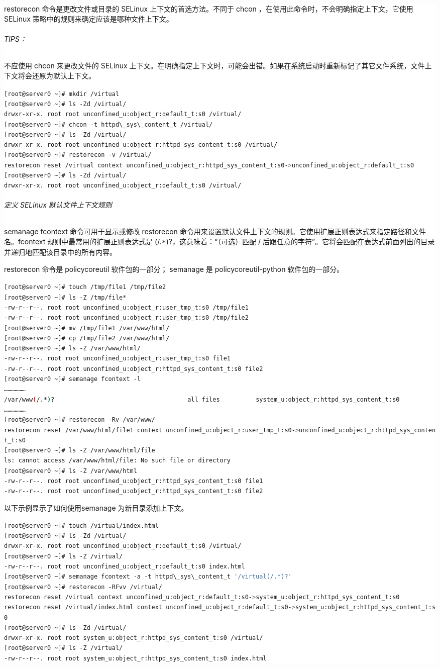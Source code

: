 restorecon 命令是更改文件或目录的 SELinux 上下文的首选方法。不同于 chcon ，在使用此命令时，不会明确指定上下文，它使用 SELinux 策略中的规则来确定应该是哪种文件上下文。

###### TIPS：

不应使用 chcon 来更改文件的 SELinux 上下文。在明确指定上下文时，可能会出错。如果在系统启动时重新标记了其它文件系统，文件上下文将会还原为默认上下文。
```sh
[root@server0 ~]# mkdir /virtual
[root@server0 ~]# ls -Zd /virtual/
drwxr-xr-x. root root unconfined_u:object_r:default_t:s0 /virtual/
[root@server0 ~]# chcon -t httpd\_sys\_content_t /virtual/
[root@server0 ~]# ls -Zd /virtual/
drwxr-xr-x. root root unconfined_u:object_r:httpd_sys_content_t:s0 /virtual/
[root@server0 ~]# restorecon -v /virtual/
restorecon reset /virtual context unconfined_u:object_r:httpd_sys_content_t:s0->unconfined_u:object_r:default_t:s0
[root@server0 ~]# ls -Zd /virtual/
drwxr-xr-x. root root unconfined_u:object_r:default_t:s0 /virtual/
```
###### 定义 SELinux 默认文件上下文规则  

semanage fcontext 命令可用于显示或修改 restorecon 命令用来设置默认文件上下文的规则。它使用扩展正则表达式来指定路径和文件名。fcontext 规则中最常用的扩展正则表达式是 (/.\*)?，这意味着：“（可选）匹配 / 后跟任意的字符”。它将会匹配在表达式前面列出的目录并递归地匹配该目录中的所有内容。

restorecon 命令是 policycoreutil 软件包的一部分； semanage 是 policycoreutil-python 软件包的一部分。
```sh
[root@server0 ~]# touch /tmp/file1 /tmp/file2
[root@server0 ~]# ls -Z /tmp/file*
-rw-r--r--. root root unconfined_u:object_r:user_tmp_t:s0 /tmp/file1
-rw-r--r--. root root unconfined_u:object_r:user_tmp_t:s0 /tmp/file2
[root@server0 ~]# mv /tmp/file1 /var/www/html/
[root@server0 ~]# cp /tmp/file2 /var/www/html/
[root@server0 ~]# ls -Z /var/www/html/
-rw-r--r--. root root unconfined_u:object_r:user_tmp_t:s0 file1
-rw-r--r--. root root unconfined_u:object_r:httpd_sys_content_t:s0 file2
[root@server0 ~]# semanage fcontext -l
………………
/var/www(/.*)?                                     all files          system_u:object_r:httpd_sys_content_t:s0 
………………
[root@server0 ~]# restorecon -Rv /var/www/
restorecon reset /var/www/html/file1 context unconfined_u:object_r:user_tmp_t:s0->unconfined_u:object_r:httpd_sys_content_t:s0
[root@server0 ~]# ls -Z /var/www/html/file
ls: cannot access /var/www/html/file: No such file or directory
[root@server0 ~]# ls -Z /var/www/html
-rw-r--r--. root root unconfined_u:object_r:httpd_sys_content_t:s0 file1
-rw-r--r--. root root unconfined_u:object_r:httpd_sys_content_t:s0 file2
```
以下示例显示了如何使用semanage 为新目录添加上下文。  
```sh
[root@server0 ~]# touch /virtual/index.html
[root@server0 ~]# ls -Zd /virtual/
drwxr-xr-x. root root unconfined_u:object_r:default_t:s0 /virtual/
[root@server0 ~]# ls -Z /virtual/
-rw-r--r--. root root unconfined_u:object_r:default_t:s0 index.html
[root@server0 ~]# semanage fcontext -a -t httpd\_sys\_content_t '/virtual(/.*)?'
[root@server0 ~]# restorecon -RFvv /virtual/
restorecon reset /virtual context unconfined_u:object_r:default_t:s0->system_u:object_r:httpd_sys_content_t:s0
restorecon reset /virtual/index.html context unconfined_u:object_r:default_t:s0->system_u:object_r:httpd_sys_content_t:s0
[root@server0 ~]# ls -Zd /virtual/
drwxr-xr-x. root root system_u:object_r:httpd_sys_content_t:s0 /virtual/
[root@server0 ~]# ls -Z /virtual/
-rw-r--r--. root root system_u:object_r:httpd_sys_content_t:s0 index.html
```